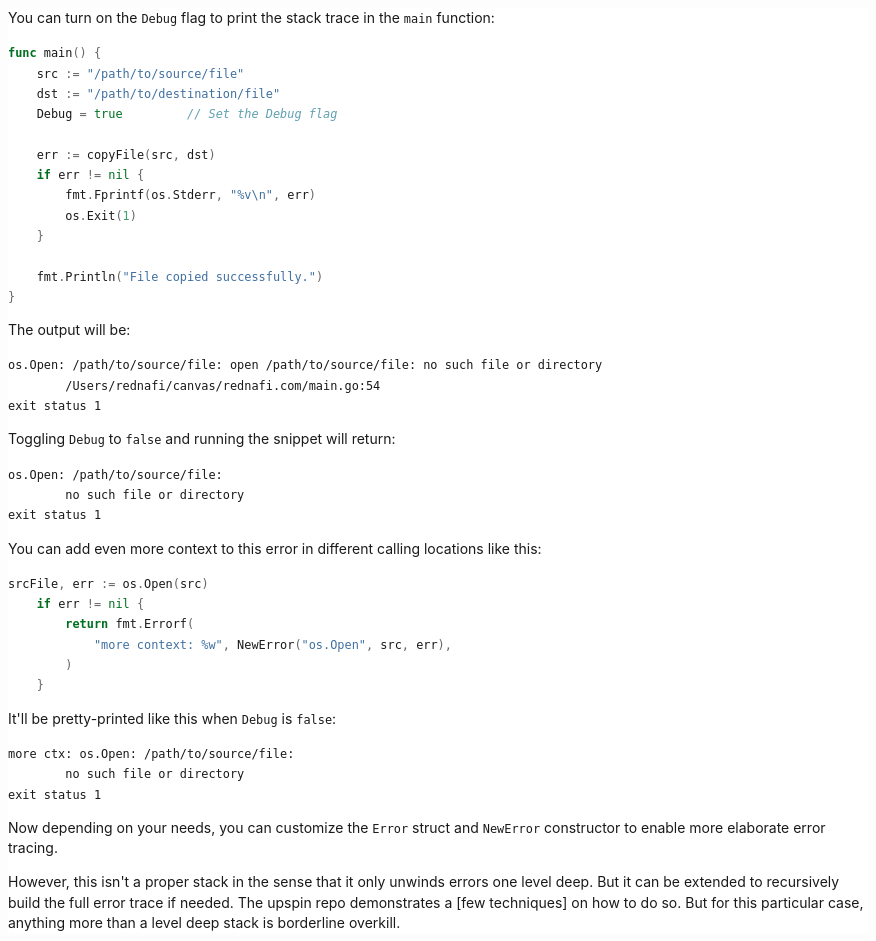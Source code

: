 You can turn on the `Debug` flag to print the stack trace in the `main` function:

```go
func main() {
    src := "/path/to/source/file"
    dst := "/path/to/destination/file"
    Debug = true         // Set the Debug flag

    err := copyFile(src, dst)
    if err != nil {
        fmt.Fprintf(os.Stderr, "%v\n", err)
        os.Exit(1)
    }

    fmt.Println("File copied successfully.")
}
```

The output will be:

```txt
os.Open: /path/to/source/file: open /path/to/source/file: no such file or directory
        /Users/rednafi/canvas/rednafi.com/main.go:54
exit status 1
```

Toggling `Debug` to `false` and running the snippet will return:

```txt
os.Open: /path/to/source/file:
        no such file or directory
exit status 1
```

You can add even more context to this error in different calling locations like this:

```go
srcFile, err := os.Open(src)
    if err != nil {
        return fmt.Errorf(
            "more context: %w", NewError("os.Open", src, err),
        )
    }
```

It'll be pretty-printed like this when `Debug` is `false`:

```fmt
more ctx: os.Open: /path/to/source/file:
        no such file or directory
exit status 1
```

Now depending on your needs, you can customize the `Error` struct and `NewError` constructor
to enable more elaborate error tracing.

However, this isn't a proper stack in the sense that it only unwinds errors one level deep.
But it can be extended to recursively build the full error trace if needed. The upspin repo
demonstrates a [few techniques] on how to do so. But for this particular case, anything more
than a level deep stack is borderline overkill.
